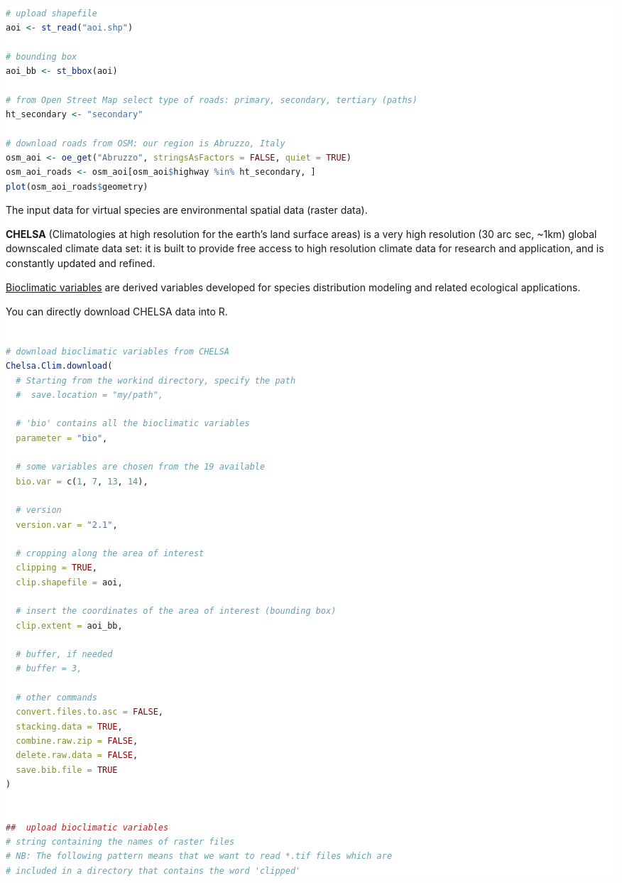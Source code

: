 ``` r
# upload shapefile
aoi <- st_read("aoi.shp")

# bounding box 
aoi_bb <- st_bbox(aoi)

# from Open Street Map select type of roads: primary, secondary, tertiary (paths)
ht_secondary <- "secondary"

# download roads from OSM: our region is Abruzzo, Italy
osm_aoi <- oe_get("Abruzzo", stringsAsFactors = FALSE, quiet = TRUE)
osm_aoi_roads <- osm_aoi[osm_aoi$highway %in% ht_secondary, ]
plot(osm_aoi_roads$geometry)

```
The input data for virtual species are environmental spatial data (raster data).

**CHELSA** (Climatologies at high resolution for the earth’s land surface areas) is a very high resolution (30 arc sec, ~1km) global downscaled climate data set: it is built to provide free access to high resolution climate data for research and application, and is constantly updated and refined.

[Bioclimatic variables](https://chelsa-climate.org/bioclim) are derived variables developed for species distribution modeling and related ecological applications.

You can directly download CHELSA data into R.

``` r

# download bioclimatic variables from CHELSA
Chelsa.Clim.download(
  # Starting from the workind directory, specify the path
  #  save.location = "my/path",
  
  # 'bio' contains all the bioclimatic variables
  parameter = "bio",
  
  # some variables are chosen from the 19 available
  bio.var = c(1, 7, 13, 14),
  
  # version
  version.var = "2.1",
  
  # cropping along the area of interest
  clipping = TRUE,
  clip.shapefile = aoi,
  
  # insert the coordinates of the area of interest (bounding box)
  clip.extent = aoi_bb,
  
  # buffer, if needed
  # buffer = 3,
  
  # other commands
  convert.files.to.asc = FALSE,
  stacking.data = TRUE,
  combine.raw.zip = FALSE,
  delete.raw.data = FALSE,
  save.bib.file = TRUE
)


##  upload bioclimatic variables
# string containing the names of raster files
# NB: The following pattern means that we want to read *.tif files which are
# included in a directory that contains the word 'clipped'
```